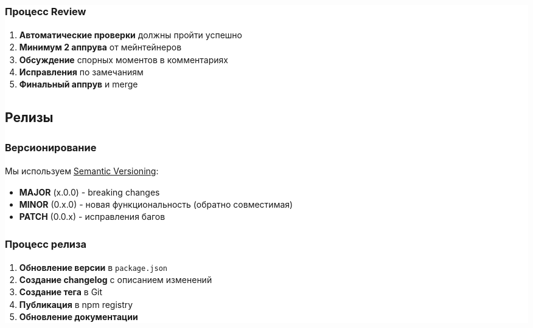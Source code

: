 ### Процесс Review

1. **Автоматические проверки** должны пройти успешно
2. **Минимум 2 аппрува** от мейнтейнеров
3. **Обсуждение** спорных моментов в комментариях
4. **Исправления** по замечаниям
5. **Финальный аппрув** и merge

## Релизы

### Версионирование

Мы используем [Semantic Versioning](https://semver.org/):

- **MAJOR** (x.0.0) - breaking changes
- **MINOR** (0.x.0) - новая функциональность (обратно совместимая)
- **PATCH** (0.0.x) - исправления багов

### Процесс релиза

1. **Обновление версии** в `package.json`
2. **Создание changelog** с описанием изменений
3. **Создание тега** в Git
4. **Публикация** в npm registry
5. **Обновление документации**

